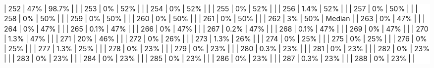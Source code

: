| 252 | 47% | 98.7% |  |
| 253 | 0% | 52% |  |
| 254 | 0% | 52% |  |
| 255 | 0% | 52% |  |
| 256 | 1.4% | 52% |  |
| 257 | 0% | 50% |  |
| 258 | 0% | 50% |  |
| 259 | 0% | 50% |  |
| 260 | 0% | 50% |  |
| 261 | 0% | 50% |  |
| 262 | 3% | 50% | Median |
| 263 | 0% | 47% |  |
| 264 | 0% | 47% |  |
| 265 | 0.1% | 47% |  |
| 266 | 0% | 47% |  |
| 267 | 0.2% | 47% |  |
| 268 | 0.1% | 47% |  |
| 269 | 0% | 47% |  |
| 270 | 1.3% | 47% |  |
| 271 | 20% | 46% |  |
| 272 | 0% | 26% |  |
| 273 | 1.3% | 26% |  |
| 274 | 0% | 25% |  |
| 275 | 0% | 25% |  |
| 276 | 0% | 25% |  |
| 277 | 1.3% | 25% |  |
| 278 | 0% | 23% |  |
| 279 | 0% | 23% |  |
| 280 | 0.3% | 23% |  |
| 281 | 0% | 23% |  |
| 282 | 0% | 23% |  |
| 283 | 0% | 23% |  |
| 284 | 0% | 23% |  |
| 285 | 0% | 23% |  |
| 286 | 0% | 23% |  |
| 287 | 0.3% | 23% |  |
| 288 | 0% | 23% |  |